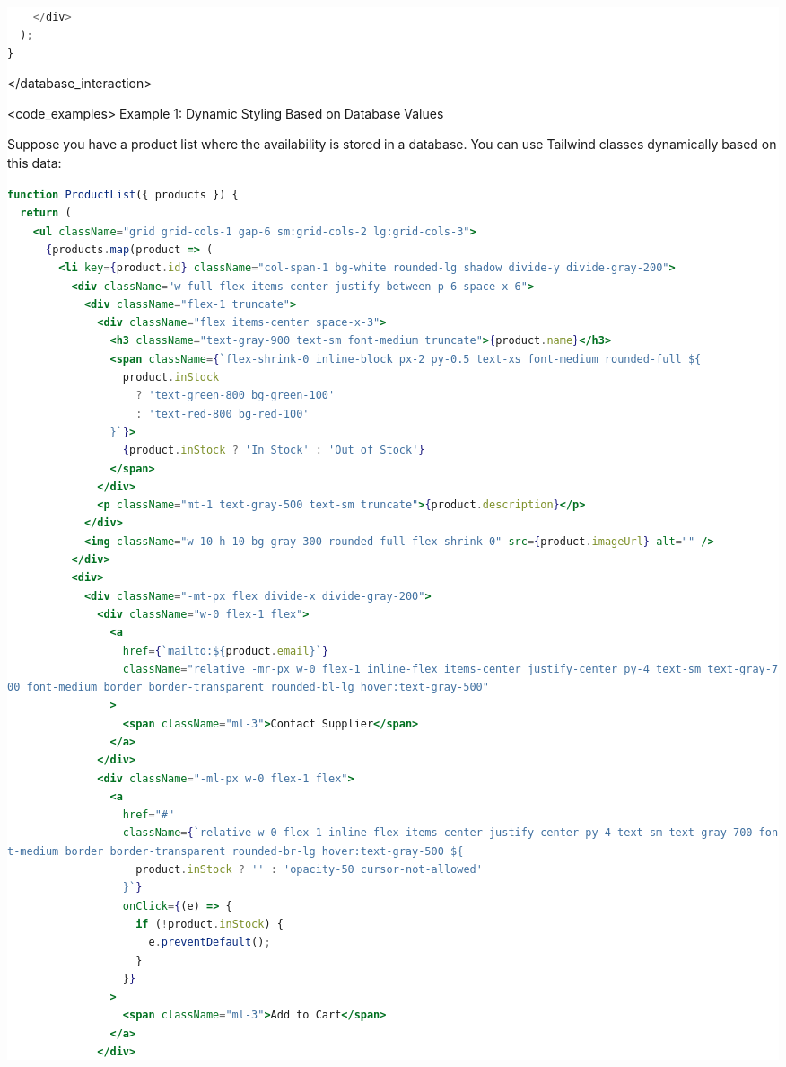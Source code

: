 ```jsx
    </div>
  );
}
```
</database_interaction>

<code_examples>
Example 1: Dynamic Styling Based on Database Values

Suppose you have a product list where the availability is stored in a database. You can use Tailwind classes dynamically based on this data:

```jsx
function ProductList({ products }) {
  return (
    <ul className="grid grid-cols-1 gap-6 sm:grid-cols-2 lg:grid-cols-3">
      {products.map(product => (
        <li key={product.id} className="col-span-1 bg-white rounded-lg shadow divide-y divide-gray-200">
          <div className="w-full flex items-center justify-between p-6 space-x-6">
            <div className="flex-1 truncate">
              <div className="flex items-center space-x-3">
                <h3 className="text-gray-900 text-sm font-medium truncate">{product.name}</h3>
                <span className={`flex-shrink-0 inline-block px-2 py-0.5 text-xs font-medium rounded-full ${
                  product.inStock 
                    ? 'text-green-800 bg-green-100' 
                    : 'text-red-800 bg-red-100'
                }`}>
                  {product.inStock ? 'In Stock' : 'Out of Stock'}
                </span>
              </div>
              <p className="mt-1 text-gray-500 text-sm truncate">{product.description}</p>
            </div>
            <img className="w-10 h-10 bg-gray-300 rounded-full flex-shrink-0" src={product.imageUrl} alt="" />
          </div>
          <div>
            <div className="-mt-px flex divide-x divide-gray-200">
              <div className="w-0 flex-1 flex">
                <a
                  href={`mailto:${product.email}`}
                  className="relative -mr-px w-0 flex-1 inline-flex items-center justify-center py-4 text-sm text-gray-700 font-medium border border-transparent rounded-bl-lg hover:text-gray-500"
                >
                  <span className="ml-3">Contact Supplier</span>
                </a>
              </div>
              <div className="-ml-px w-0 flex-1 flex">
                <a
                  href="#"
                  className={`relative w-0 flex-1 inline-flex items-center justify-center py-4 text-sm text-gray-700 font-medium border border-transparent rounded-br-lg hover:text-gray-500 ${
                    product.inStock ? '' : 'opacity-50 cursor-not-allowed'
                  }`}
                  onClick={(e) => {
                    if (!product.inStock) {
                      e.preventDefault();
                    }
                  }}
                >
                  <span className="ml-3">Add to Cart</span>
                </a>
              </div>
```